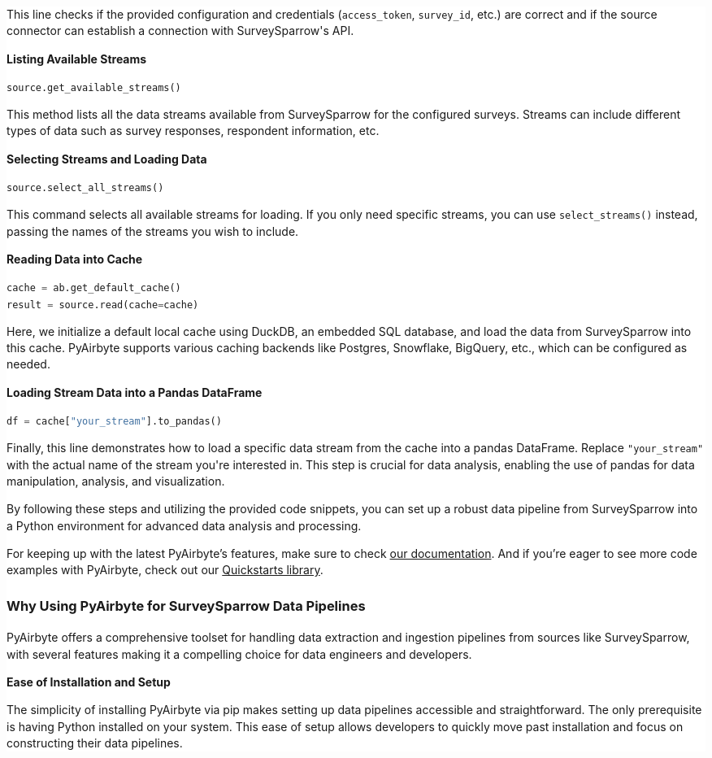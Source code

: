 This line checks if the provided configuration and credentials (`access_token`, `survey_id`, etc.) are correct and if the source connector can establish a connection with SurveySparrow's API.

**Listing Available Streams**

```python
source.get_available_streams()
```

This method lists all the data streams available from SurveySparrow for the configured surveys. Streams can include different types of data such as survey responses, respondent information, etc.

**Selecting Streams and Loading Data**

```python
source.select_all_streams()
```

This command selects all available streams for loading. If you only need specific streams, you can use `select_streams()` instead, passing the names of the streams you wish to include.

**Reading Data into Cache**

```python
cache = ab.get_default_cache()
result = source.read(cache=cache)
```

Here, we initialize a default local cache using DuckDB, an embedded SQL database, and load the data from SurveySparrow into this cache. PyAirbyte supports various caching backends like Postgres, Snowflake, BigQuery, etc., which can be configured as needed.

**Loading Stream Data into a Pandas DataFrame**

```python
df = cache["your_stream"].to_pandas()
```

Finally, this line demonstrates how to load a specific data stream from the cache into a pandas DataFrame. Replace `"your_stream"` with the actual name of the stream you're interested in. This step is crucial for data analysis, enabling the use of pandas for data manipulation, analysis, and visualization.

By following these steps and utilizing the provided code snippets, you can set up a robust data pipeline from SurveySparrow into a Python environment for advanced data analysis and processing.

For keeping up with the latest PyAirbyte’s features, make sure to check [our documentation](https://docs.airbyte.com/using-airbyte/pyairbyte/getting-started). And if you’re eager to see more code examples with PyAirbyte, check out our [Quickstarts library](https://github.com/airbytehq/quickstarts/tree/main/pyairbyte_notebooks).

### Why Using PyAirbyte for SurveySparrow Data Pipelines

PyAirbyte offers a comprehensive toolset for handling data extraction and ingestion pipelines from sources like SurveySparrow, with several features making it a compelling choice for data engineers and developers.

**Ease of Installation and Setup**

The simplicity of installing PyAirbyte via pip makes setting up data pipelines accessible and straightforward. The only prerequisite is having Python installed on your system. This ease of setup allows developers to quickly move past installation and focus on constructing their data pipelines.
